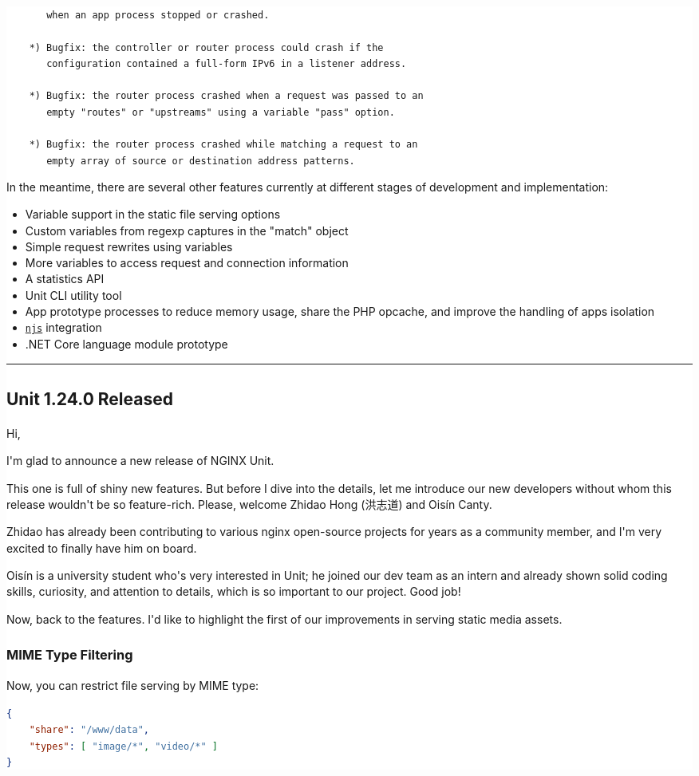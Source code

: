 ```none
       when an app process stopped or crashed.

    *) Bugfix: the controller or router process could crash if the
       configuration contained a full-form IPv6 in a listener address.

    *) Bugfix: the router process crashed when a request was passed to an
       empty "routes" or "upstreams" using a variable "pass" option.

    *) Bugfix: the router process crashed while matching a request to an
       empty array of source or destination address patterns.
```

In the meantime, there are several other features currently at different stages
of development and implementation:

- Variable support in the static file serving options
- Custom variables from regexp captures in the "match" object
- Simple request rewrites using variables
- More variables to access request and connection information
- A statistics API
- Unit CLI utility tool
- App prototype processes to reduce memory usage, share the PHP opcache,
  and improve the handling of apps isolation
- [`njs`](https://nginx.org/en/docs/njs/index.html) integration
- .NET Core language module prototype

---

## Unit 1.24.0 Released

Hi,

I'm glad to announce a new release of NGINX Unit.

This one is full of shiny new features. But before I dive into the details,
let me introduce our new developers without whom this release wouldn't be so
feature-rich. Please, welcome Zhidao Hong (洪志道) and Oisín Canty.

Zhidao has already been contributing to various nginx open-source projects for
years as a community member, and I'm very excited to finally have him on board.

Oisín is a university student who's very interested in Unit; he joined our dev
team as an intern and already shown solid coding skills, curiosity, and
attention to details, which is so important to our project. Good job!

Now, back to the features. I'd like to highlight the first of our improvements
in serving static media assets.

### MIME Type Filtering

Now, you can restrict file serving by MIME type:

```json
{
    "share": "/www/data",
    "types": [ "image/*", "video/*" ]
}
```
